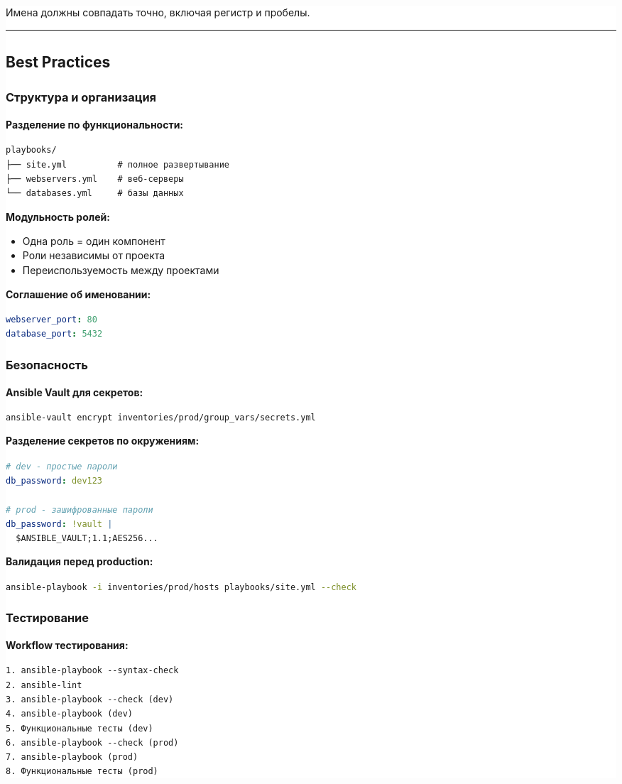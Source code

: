Имена должны совпадать точно, включая регистр и пробелы.

---

## Best Practices

### Структура и организация

**Разделение по функциональности:**
```
playbooks/
├── site.yml          # полное развертывание
├── webservers.yml    # веб-серверы
└── databases.yml     # базы данных
```

**Модульность ролей:**
- Одна роль = один компонент
- Роли независимы от проекта
- Переиспользуемость между проектами

**Соглашение об именовании:**
```yaml
webserver_port: 80
database_port: 5432
```

### Безопасность

**Ansible Vault для секретов:**
```bash
ansible-vault encrypt inventories/prod/group_vars/secrets.yml
```

**Разделение секретов по окружениям:**
```yaml
# dev - простые пароли
db_password: dev123

# prod - зашифрованные пароли
db_password: !vault |
  $ANSIBLE_VAULT;1.1;AES256...
```

**Валидация перед production:**
```bash
ansible-playbook -i inventories/prod/hosts playbooks/site.yml --check
```

### Тестирование

**Workflow тестирования:**
```
1. ansible-playbook --syntax-check
2. ansible-lint
3. ansible-playbook --check (dev)
4. ansible-playbook (dev)
5. Функциональные тесты (dev)
6. ansible-playbook --check (prod)
7. ansible-playbook (prod)
8. Функциональные тесты (prod)
```
